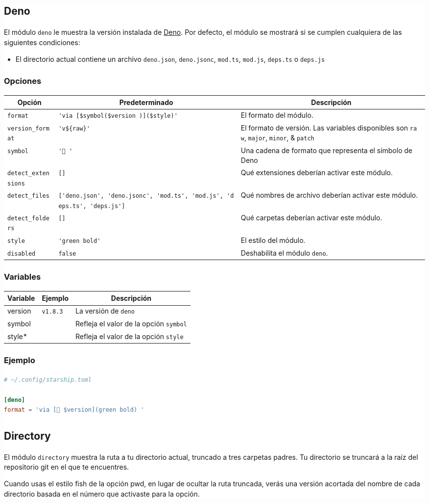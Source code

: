 ## Deno

El módulo `deno` le muestra la versión instalada de [Deno](https://deno.land/). Por defecto, el módulo se mostrará si se cumplen cualquiera de las siguientes condiciones:

- El directorio actual contiene un archivo `deno.json`, `deno.jsonc`, `mod.ts`, `mod.js`, `deps.ts` o `deps.js`

### Opciones

| Opción              | Predeterminado                                                          | Descripción                                                                             |
| ------------------- | ----------------------------------------------------------------------- | --------------------------------------------------------------------------------------- |
| `format`            | `'via [$symbol($version )]($style)'`                                    | El formato del módulo.                                                                  |
| `version_format`    | `'v${raw}'`                                                             | El formato de versión. Las variables disponibles son `raw`, `major`, `minor`, & `patch` |
| `symbol`            | `'🦕 '`                                                                  | Una cadena de formato que representa el símbolo de Deno                                 |
| `detect_extensions` | `[]`                                                                    | Qué extensiones deberían activar este módulo.                                           |
| `detect_files`      | `['deno.json', 'deno.jsonc', 'mod.ts', 'mod.js', 'deps.ts', 'deps.js']` | Qué nombres de archivo deberían activar este módulo.                                    |
| `detect_folders`    | `[]`                                                                    | Qué carpetas deberían activar este módulo.                                              |
| `style`             | `'green bold'`                                                          | El estilo del módulo.                                                                   |
| `disabled`          | `false`                                                                 | Deshabilita el módulo `deno`.                                                           |

### Variables

| Variable  | Ejemplo  | Descripción                            |
| --------- | -------- | -------------------------------------- |
| version   | `v1.8.3` | La versión de `deno`                   |
| symbol    |          | Refleja el valor de la opción `symbol` |
| style\* |          | Refleja el valor de la opción `style`  |

### Ejemplo

```toml
# ~/.config/starship.toml

[deno]
format = 'via [🦕 $version](green bold) '
```

## Directory

El módulo `directory` muestra la ruta a tu directorio actual, truncado a tres carpetas padres. Tu directorio se truncará a la raíz del repositorio git en el que te encuentres.

Cuando usas el estilo fish de la opción pwd, en lugar de ocultar la ruta truncada, verás una versión acortada del nombre de cada directorio basada en el número que activaste para la opción.
